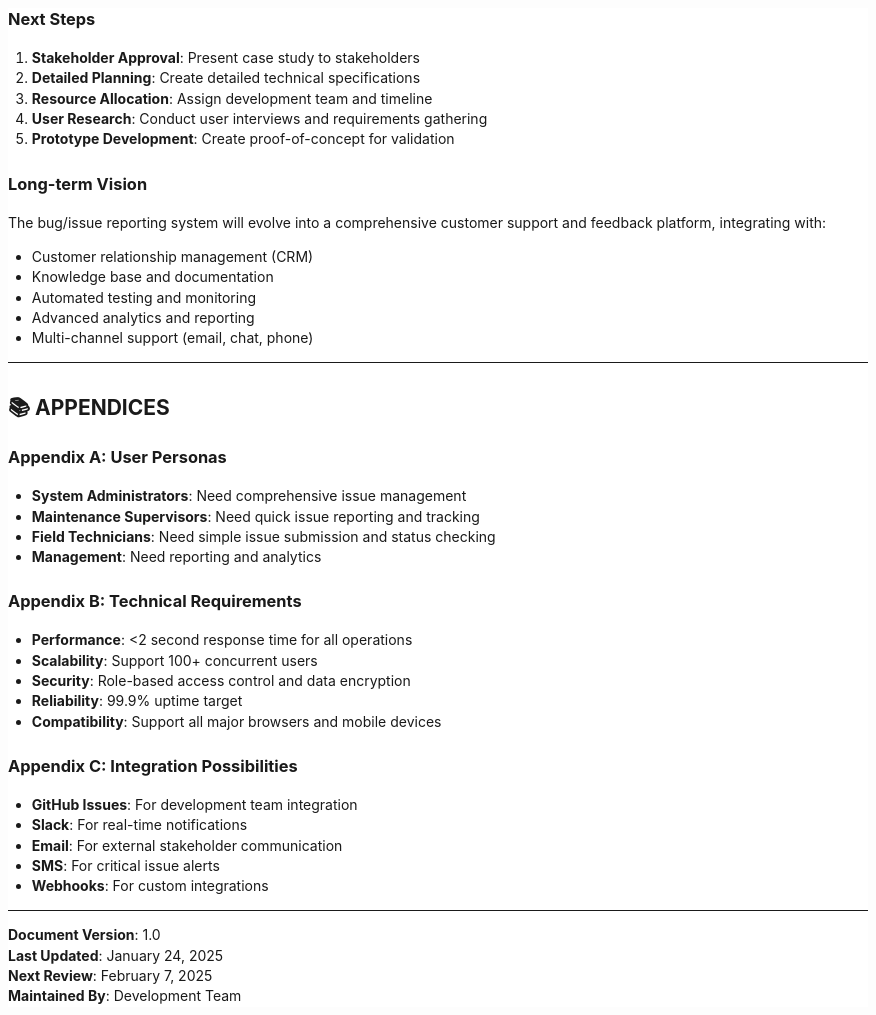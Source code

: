 ### **Next Steps**
1. **Stakeholder Approval**: Present case study to stakeholders
2. **Detailed Planning**: Create detailed technical specifications
3. **Resource Allocation**: Assign development team and timeline
4. **User Research**: Conduct user interviews and requirements gathering
5. **Prototype Development**: Create proof-of-concept for validation

### **Long-term Vision**
The bug/issue reporting system will evolve into a comprehensive customer support and feedback platform, integrating with:
- Customer relationship management (CRM)
- Knowledge base and documentation
- Automated testing and monitoring
- Advanced analytics and reporting
- Multi-channel support (email, chat, phone)

---

## 📚 **APPENDICES**

### **Appendix A: User Personas**
- **System Administrators**: Need comprehensive issue management
- **Maintenance Supervisors**: Need quick issue reporting and tracking
- **Field Technicians**: Need simple issue submission and status checking
- **Management**: Need reporting and analytics

### **Appendix B: Technical Requirements**
- **Performance**: <2 second response time for all operations
- **Scalability**: Support 100+ concurrent users
- **Security**: Role-based access control and data encryption
- **Reliability**: 99.9% uptime target
- **Compatibility**: Support all major browsers and mobile devices

### **Appendix C: Integration Possibilities**
- **GitHub Issues**: For development team integration
- **Slack**: For real-time notifications
- **Email**: For external stakeholder communication
- **SMS**: For critical issue alerts
- **Webhooks**: For custom integrations

---

**Document Version**: 1.0  
**Last Updated**: January 24, 2025  
**Next Review**: February 7, 2025  
**Maintained By**: Development Team 